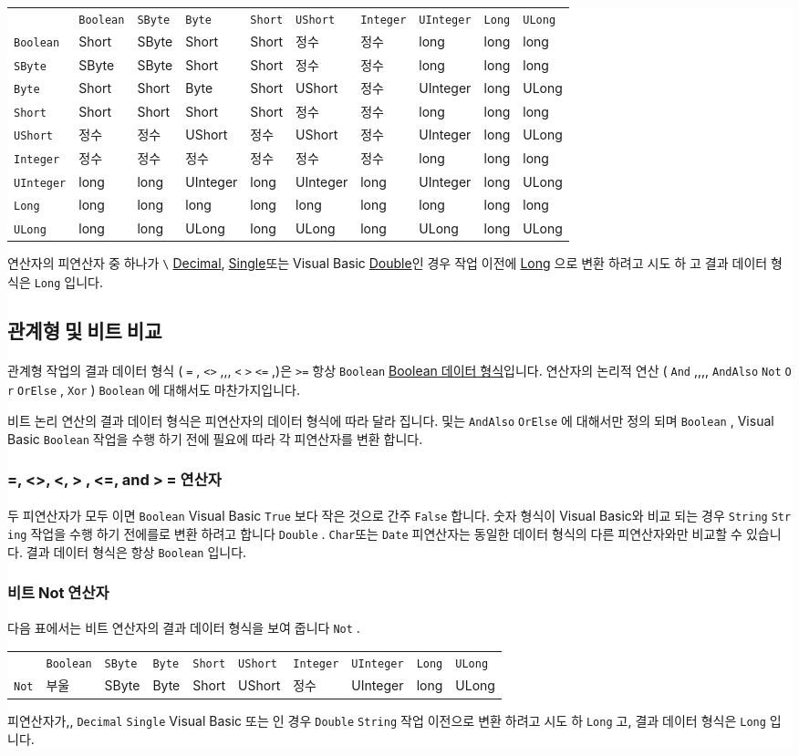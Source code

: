 |||||||||||  
|---|---|---|---|---|---|---|---|---|---|  
||`Boolean`|`SByte`|`Byte`|`Short`|`UShort`|`Integer`|`UInteger`|`Long`|`ULong`|  
|`Boolean`|Short|SByte|Short|Short|정수|정수|long|long|long|  
|`SByte`|SByte|SByte|Short|Short|정수|정수|long|long|long|  
|`Byte`|Short|Short|Byte|Short|UShort|정수|UInteger|long|ULong|  
|`Short`|Short|Short|Short|Short|정수|정수|long|long|long|  
|`UShort`|정수|정수|UShort|정수|UShort|정수|UInteger|long|ULong|  
|`Integer`|정수|정수|정수|정수|정수|정수|long|long|long|  
|`UInteger`|long|long|UInteger|long|UInteger|long|UInteger|long|ULong|  
|`Long`|long|long|long|long|long|long|long|long|long|  
|`ULong`|long|long|ULong|long|ULong|long|ULong|long|ULong|  
  
 연산자의 피연산자 중 하나가 `\` [Decimal](../data-types/decimal-data-type.md), [Single](../data-types/single-data-type.md)또는 Visual Basic [Double](../data-types/double-data-type.md)인 경우 작업 이전에 [Long](../data-types/long-data-type.md) 으로 변환 하려고 시도 하 고 결과 데이터 형식은 `Long` 입니다.  
  
## <a name="relational-and-bitwise-comparisons"></a>관계형 및 비트 비교  

 관계형 작업의 결과 데이터 형식 ( `=` , `<>` ,,, `<` `>` `<=` ,)은 `>=` 항상 `Boolean` [Boolean 데이터 형식](../data-types/boolean-data-type.md)입니다. 연산자의 논리적 연산 ( `And` ,,,, `AndAlso` `Not` `Or` `OrElse` , `Xor` ) `Boolean` 에 대해서도 마찬가지입니다.  
  
 비트 논리 연산의 결과 데이터 형식은 피연산자의 데이터 형식에 따라 달라 집니다. 및는 `AndAlso` `OrElse` 에 대해서만 정의 되며 `Boolean` , Visual Basic `Boolean` 작업을 수행 하기 전에 필요에 따라 각 피연산자를 변환 합니다.  
  
### <a name="-----and--operators"></a>=,  <>, \<, > , \<=, and > = 연산자  

 두 피연산자가 모두 이면 `Boolean` Visual Basic `True` 보다 작은 것으로 간주 `False` 합니다. 숫자 형식이 Visual Basic와 비교 되는 경우 `String` `String` 작업을 수행 하기 전에를로 변환 하려고 합니다 `Double` . `Char`또는 `Date` 피연산자는 동일한 데이터 형식의 다른 피연산자와만 비교할 수 있습니다. 결과 데이터 형식은 항상 `Boolean` 입니다.  
  
### <a name="bitwise-not-operator"></a>비트 Not 연산자  

 다음 표에서는 비트 연산자의 결과 데이터 형식을 보여 줍니다 `Not` .  
  
|||||||||||  
|---|---|---|---|---|---|---|---|---|---|  
||`Boolean`|`SByte`|`Byte`|`Short`|`UShort`|`Integer`|`UInteger`|`Long`|`ULong`|  
|`Not`|부울|SByte|Byte|Short|UShort|정수|UInteger|long|ULong|  
  
 피연산자가,, `Decimal` `Single` Visual Basic 또는 인 경우 `Double` `String` 작업 이전으로 변환 하려고 시도 하 `Long` 고, 결과 데이터 형식은 `Long` 입니다.  
  
